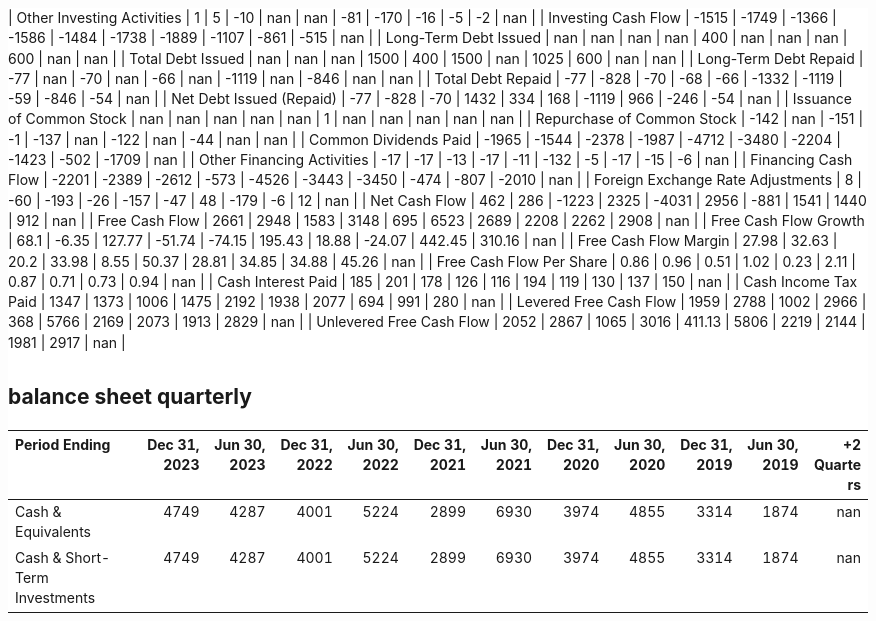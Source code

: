 | Other Investing Activities            |           1    |           5    |         -10    |         nan    |         nan    |         -81    |        -170    |         -16    |          -5    |          -2    |           nan |
| Investing Cash Flow                   |       -1515    |       -1749    |       -1366    |       -1586    |       -1484    |       -1738    |       -1889    |       -1107    |        -861    |        -515    |           nan |
| Long-Term Debt Issued                 |         nan    |         nan    |         nan    |         nan    |         400    |         nan    |         nan    |         nan    |         600    |         nan    |           nan |
| Total Debt Issued                     |         nan    |         nan    |         nan    |        1500    |         400    |        1500    |         nan    |        1025    |         600    |         nan    |           nan |
| Long-Term Debt Repaid                 |         -77    |         nan    |         -70    |         nan    |         -66    |         nan    |       -1119    |         nan    |        -846    |         nan    |           nan |
| Total Debt Repaid                     |         -77    |        -828    |         -70    |         -68    |         -66    |       -1332    |       -1119    |         -59    |        -846    |         -54    |           nan |
| Net Debt Issued (Repaid)              |         -77    |        -828    |         -70    |        1432    |         334    |         168    |       -1119    |         966    |        -246    |         -54    |           nan |
| Issuance of Common Stock              |         nan    |         nan    |         nan    |         nan    |         nan    |           1    |         nan    |         nan    |         nan    |         nan    |           nan |
| Repurchase of Common Stock            |        -142    |         nan    |        -151    |          -1    |        -137    |         nan    |        -122    |         nan    |         -44    |         nan    |           nan |
| Common Dividends Paid                 |       -1965    |       -1544    |       -2378    |       -1987    |       -4712    |       -3480    |       -2204    |       -1423    |        -502    |       -1709    |           nan |
| Other Financing Activities            |         -17    |         -17    |         -13    |         -17    |         -11    |        -132    |          -5    |         -17    |         -15    |          -6    |           nan |
| Financing Cash Flow                   |       -2201    |       -2389    |       -2612    |        -573    |       -4526    |       -3443    |       -3450    |        -474    |        -807    |       -2010    |           nan |
| Foreign Exchange Rate Adjustments     |           8    |         -60    |        -193    |         -26    |        -157    |         -47    |          48    |        -179    |          -6    |          12    |           nan |
| Net Cash Flow                         |         462    |         286    |       -1223    |        2325    |       -4031    |        2956    |        -881    |        1541    |        1440    |         912    |           nan |
| Free Cash Flow                        |        2661    |        2948    |        1583    |        3148    |         695    |        6523    |        2689    |        2208    |        2262    |        2908    |           nan |
| Free Cash Flow Growth                 |          68.1  |          -6.35 |         127.77 |         -51.74 |         -74.15 |         195.43 |          18.88 |         -24.07 |         442.45 |         310.16 |           nan |
| Free Cash Flow Margin                 |          27.98 |          32.63 |          20.2  |          33.98 |           8.55 |          50.37 |          28.81 |          34.85 |          34.88 |          45.26 |           nan |
| Free Cash Flow Per Share              |           0.86 |           0.96 |           0.51 |           1.02 |           0.23 |           2.11 |           0.87 |           0.71 |           0.73 |           0.94 |           nan |
| Cash Interest Paid                    |         185    |         201    |         178    |         126    |         116    |         194    |         119    |         130    |         137    |         150    |           nan |
| Cash Income Tax Paid                  |        1347    |        1373    |        1006    |        1475    |        2192    |        1938    |        2077    |         694    |         991    |         280    |           nan |
| Levered Free Cash Flow                |        1959    |        2788    |        1002    |        2966    |         368    |        5766    |        2169    |        2073    |        1913    |        2829    |           nan |
| Unlevered Free Cash Flow              |        2052    |        2867    |        1065    |        3016    |         411.13 |        5806    |        2219    |        2144    |        1981    |        2917    |           nan |

## balance sheet quarterly
| Period Ending                      |   Dec 31, 2023 |   Jun 30, 2023 |   Dec 31, 2022 |   Jun 30, 2022 |   Dec 31, 2021 |   Jun 30, 2021 |   Dec 31, 2020 |   Jun 30, 2020 |   Dec 31, 2019 |   Jun 30, 2019 |   +2 Quarters |
|:-----------------------------------|---------------:|---------------:|---------------:|---------------:|---------------:|---------------:|---------------:|---------------:|---------------:|---------------:|--------------:|
| Cash & Equivalents                 |        4749    |        4287    |        4001    |        5224    |        2899    |        6930    |        3974    |        4855    |        3314    |        1874    |           nan |
| Cash & Short-Term Investments      |        4749    |        4287    |        4001    |        5224    |        2899    |        6930    |        3974    |        4855    |        3314    |        1874    |           nan |